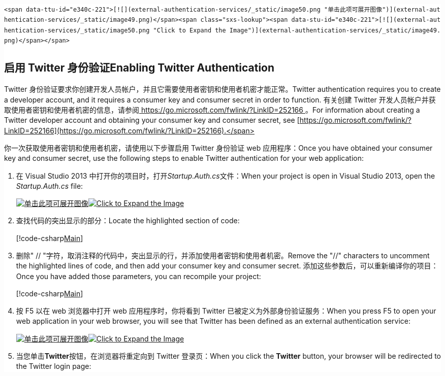     <span data-ttu-id="e340c-221">[![](external-authentication-services/_static/image50.png "单击此项可展开图像")](external-authentication-services/_static/image49.png)</span><span class="sxs-lookup"><span data-stu-id="e340c-221">[![](external-authentication-services/_static/image50.png "Click to Expand the Image")](external-authentication-services/_static/image49.png)</span></span>

<a id="TWITTER"></a>
## <a name="enabling-twitter-authentication"></a><span data-ttu-id="e340c-222">启用 Twitter 身份验证</span><span class="sxs-lookup"><span data-stu-id="e340c-222">Enabling Twitter Authentication</span></span>

<span data-ttu-id="e340c-223">Twitter 身份验证要求你创建开发人员帐户，并且它需要使用者密钥和使用者机密才能正常。</span><span class="sxs-lookup"><span data-stu-id="e340c-223">Twitter authentication requires you to create a developer account, and it requires a consumer key and consumer secret in order to function.</span></span> <span data-ttu-id="e340c-224">有关创建 Twitter 开发人员帐户并获取使用者密钥和使用者机密的信息，请参阅[ https://go.microsoft.com/fwlink/?LinkID=252166 ](https://go.microsoft.com/fwlink/?LinkID=252166)。</span><span class="sxs-lookup"><span data-stu-id="e340c-224">For information about creating a Twitter developer account and obtaining your consumer key and consumer secret, see [https://go.microsoft.com/fwlink/?LinkID=252166](https://go.microsoft.com/fwlink/?LinkID=252166).</span></span>

<span data-ttu-id="e340c-225">你一次获取使用者密钥和使用者机密，请使用以下步骤启用 Twitter 身份验证 web 应用程序：</span><span class="sxs-lookup"><span data-stu-id="e340c-225">Once you have obtained your consumer key and consumer secret, use the following steps to enable Twitter authentication for your web application:</span></span>

1. <span data-ttu-id="e340c-226">在 Visual Studio 2013 中打开你的项目时，打开*Startup.Auth.cs*文件：</span><span class="sxs-lookup"><span data-stu-id="e340c-226">When your project is open in Visual Studio 2013, open the *Startup.Auth.cs* file:</span></span>

    <span data-ttu-id="e340c-227">[![](external-authentication-services/_static/image52.png "单击此项可展开图像")](external-authentication-services/_static/image51.png)</span><span class="sxs-lookup"><span data-stu-id="e340c-227">[![](external-authentication-services/_static/image52.png "Click to Expand the Image")](external-authentication-services/_static/image51.png)</span></span>
2. <span data-ttu-id="e340c-228">查找代码的突出显示的部分：</span><span class="sxs-lookup"><span data-stu-id="e340c-228">Locate the highlighted section of code:</span></span>

    [!code-csharp[Main](external-authentication-services/samples/sample8.cs)]
3. <span data-ttu-id="e340c-229">删除&quot; // &quot;字符，取消注释的代码中，突出显示的行，并添加使用者密钥和使用者机密。</span><span class="sxs-lookup"><span data-stu-id="e340c-229">Remove the &quot;//&quot; characters to uncomment the highlighted lines of code, and then add your consumer key and consumer secret.</span></span> <span data-ttu-id="e340c-230">添加这些参数后，可以重新编译你的项目：</span><span class="sxs-lookup"><span data-stu-id="e340c-230">Once you have added those parameters, you can recompile your project:</span></span>

    [!code-csharp[Main](external-authentication-services/samples/sample9.cs)]
4. <span data-ttu-id="e340c-231">按 F5 以在 web 浏览器中打开 web 应用程序时，你将看到 Twitter 已被定义为外部身份验证服务：</span><span class="sxs-lookup"><span data-stu-id="e340c-231">When you press F5 to open your web application in your web browser, you will see that Twitter has been defined as an external authentication service:</span></span>

    <span data-ttu-id="e340c-232">[![](external-authentication-services/_static/image54.png "单击此项可展开图像")](external-authentication-services/_static/image53.png)</span><span class="sxs-lookup"><span data-stu-id="e340c-232">[![](external-authentication-services/_static/image54.png "Click to Expand the Image")](external-authentication-services/_static/image53.png)</span></span>
5. <span data-ttu-id="e340c-233">当您单击**Twitter**按钮，在浏览器将重定向到 Twitter 登录页：</span><span class="sxs-lookup"><span data-stu-id="e340c-233">When you click the **Twitter** button, your browser will be redirected to the Twitter login page:</span></span>
